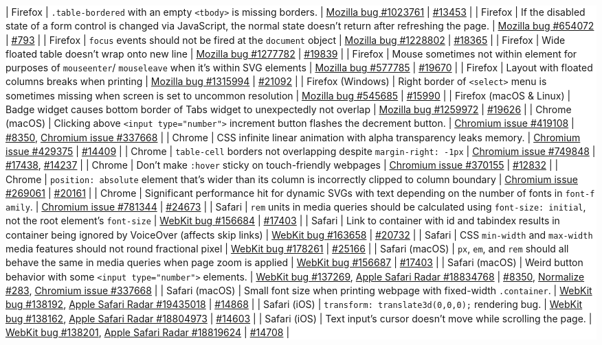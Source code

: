 | Firefox | `.table-bordered` with an empty `<tbody>` is missing borders. | [Mozilla bug #1023761](https://bugzilla.mozilla.org/show_bug.cgi?id=1023761) | [#13453](https://github.com/twbs/bootstrap/issues/13453) |
| Firefox | If the disabled state of a form control is changed via JavaScript, the normal state doesn’t return after refreshing the page. | [Mozilla bug #654072](https://bugzilla.mozilla.org/show_bug.cgi?id=654072) | [#793](https://github.com/twbs/bootstrap/issues/793) |
| Firefox | `focus` events should not be fired at the `document` object | [Mozilla bug #1228802](https://bugzilla.mozilla.org/show_bug.cgi?id=1228802) | [#18365](https://github.com/twbs/bootstrap/issues/18365) |
| Firefox | Wide floated table doesn’t wrap onto new line | [Mozilla bug #1277782](https://bugzilla.mozilla.org/show_bug.cgi?id=1277782) | [#19839](https://github.com/twbs/bootstrap/issues/19839) |
| Firefox | Mouse sometimes not within element for purposes of `mouseenter`/ `mouseleave` when it’s within SVG elements | [Mozilla bug #577785](https://bugzilla.mozilla.org/show_bug.cgi?id=577785) | [#19670](https://github.com/twbs/bootstrap/issues/19670) |
| Firefox | Layout with floated columns breaks when printing | [Mozilla bug #1315994](https://bugzilla.mozilla.org/show_bug.cgi?id=1315994) | [#21092](https://github.com/twbs/bootstrap/issues/21092) |
| Firefox (Windows) | Right border of `<select>` menu is sometimes missing when screen is set to uncommon resolution | [Mozilla bug #545685](https://bugzilla.mozilla.org/show_bug.cgi?id=545685) | [#15990](https://github.com/twbs/bootstrap/issues/15990) |
| Firefox (macOS & Linux) | Badge widget causes bottom border of Tabs widget to unexpectedly not overlap | [Mozilla bug #1259972](https://bugzilla.mozilla.org/show_bug.cgi?id=1259972) | [#19626](https://github.com/twbs/bootstrap/issues/19626) |
| Chrome (macOS) | Clicking above `<input type="number">` increment button flashes the decrement button. | [Chromium issue #419108](https://bugs.chromium.org/p/chromium/issues/detail?id=419108) | [#8350](https://github.com/twbs/bootstrap/issues/8350), [Chromium issue #337668](https://bugs.chromium.org/p/chromium/issues/detail?id=337668) |
| Chrome | CSS infinite linear animation with alpha transparency leaks memory. | [Chromium issue #429375](https://bugs.chromium.org/p/chromium/issues/detail?id=429375) | [#14409](https://github.com/twbs/bootstrap/issues/14409) |
| Chrome | `table-cell` borders not overlapping despite `margin-right: -1px` | [Chromium issue #749848](https://bugs.chromium.org/p/chromium/issues/detail?id=749848) | [#17438](https://github.com/twbs/bootstrap/issues/17438), [#14237](https://github.com/twbs/bootstrap/issues/14237) |
| Chrome | Don’t make `:hover` sticky on touch-friendly webpages | [Chromium issue #370155](https://bugs.chromium.org/p/chromium/issues/detail?id=370155) | [#12832](https://github.com/twbs/bootstrap/issues/12832) |
| Chrome | `position: absolute` element that’s wider than its column is incorrectly clipped to column boundary | [Chromium issue #269061](https://bugs.chromium.org/p/chromium/issues/detail?id=269061) | [#20161](https://github.com/twbs/bootstrap/issues/20161) |
| Chrome | Significant performance hit for dynamic SVGs with text depending on the number of fonts in `font-family`. | [Chromium issue #781344](https://bugs.chromium.org/p/chromium/issues/detail?id=781344) | [#24673](https://github.com/twbs/bootstrap/issues/24673) |
| Safari | `rem` units in media queries should be calculated using `font-size: initial`, not the root element’s `font-size` | [WebKit bug #156684](https://bugs.webkit.org/show_bug.cgi?id=156684) | [#17403](https://github.com/twbs/bootstrap/issues/17403) |
| Safari | Link to container with id and tabindex results in container being ignored by VoiceOver (affects skip links) | [WebKit bug #163658](https://bugs.webkit.org/show_bug.cgi?id=163658) | [#20732](https://github.com/twbs/bootstrap/issues/20732) |
| Safari | CSS `min-width` and `max-width` media features should not round fractional pixel | [WebKit bug #178261](https://bugs.webkit.org/show_bug.cgi?id=178261) | [#25166](https://github.com/twbs/bootstrap/issues/25166) |
| Safari (macOS) | `px`, `em`, and `rem` should all behave the same in media queries when page zoom is applied | [WebKit bug #156687](https://bugs.webkit.org/show_bug.cgi?id=156687) | [#17403](https://github.com/twbs/bootstrap/issues/17403) |
| Safari (macOS) | Weird button behavior with some `<input type="number">` elements. | [WebKit bug #137269](https://bugs.webkit.org/show_bug.cgi?id=137269), [Apple Safari Radar #18834768](https://openradar.appspot.com/18834768) | [#8350](https://github.com/twbs/bootstrap/issues/8350), [Normalize #283](https://github.com/necolas/normalize.css/issues/283), [Chromium issue #337668](https://bugs.chromium.org/p/chromium/issues/detail?id=337668) |
| Safari (macOS) | Small font size when printing webpage with fixed-width `.container`. | [WebKit bug #138192](https://bugs.webkit.org/show_bug.cgi?id=138192), [Apple Safari Radar #19435018](https://openradar.appspot.com/19435018) | [#14868](https://github.com/twbs/bootstrap/issues/14868) |
| Safari (iOS) | `transform: translate3d(0,0,0);` rendering bug. | [WebKit bug #138162](https://bugs.webkit.org/show_bug.cgi?id=138162), [Apple Safari Radar #18804973](https://openradar.appspot.com/18804973) | [#14603](https://github.com/twbs/bootstrap/issues/14603) |
| Safari (iOS) | Text input’s cursor doesn’t move while scrolling the page. | [WebKit bug #138201](https://bugs.webkit.org/show_bug.cgi?id=138201), [Apple Safari Radar #18819624](https://openradar.appspot.com/18819624) | [#14708](https://github.com/twbs/bootstrap/issues/14708) |